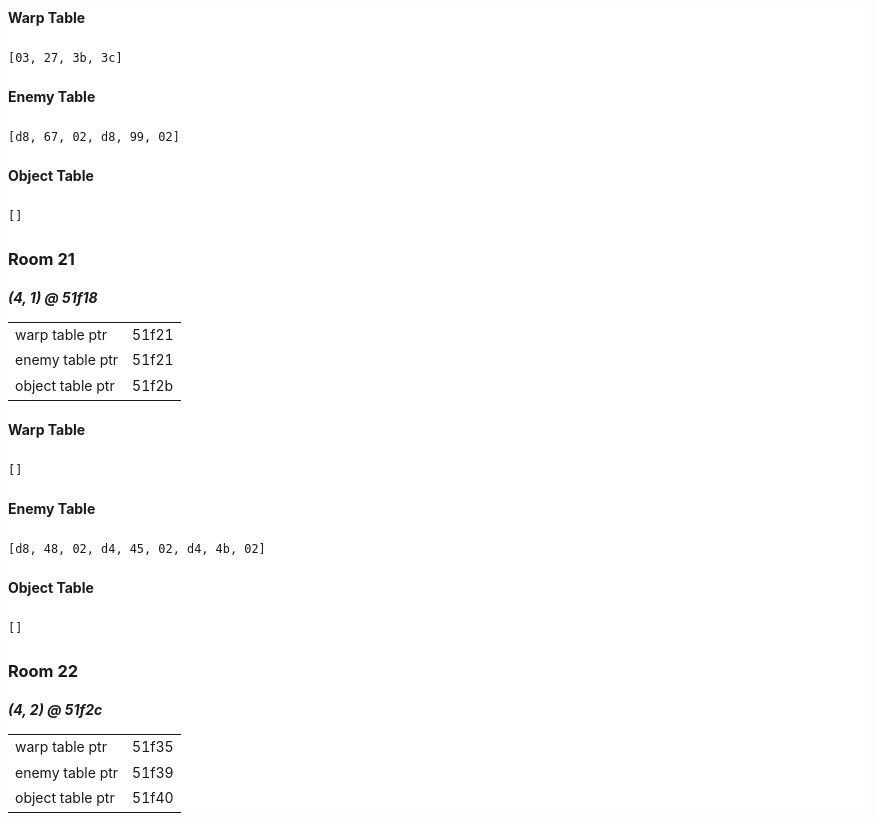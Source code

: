 #### Warp Table

```
[03, 27, 3b, 3c]
```

#### Enemy Table

```
[d8, 67, 02, d8, 99, 02]
```

#### Object Table

```
[]
```


### Room 21

 ***(4, 1) @ 51f18***

| | |
|-|-|
| warp table ptr | 51f21 |
| enemy table ptr | 51f21 |
| object table ptr | 51f2b |

#### Warp Table

```
[]
```

#### Enemy Table

```
[d8, 48, 02, d4, 45, 02, d4, 4b, 02]
```

#### Object Table

```
[]
```


### Room 22

 ***(4, 2) @ 51f2c***

| | |
|-|-|
| warp table ptr | 51f35 |
| enemy table ptr | 51f39 |
| object table ptr | 51f40 |
